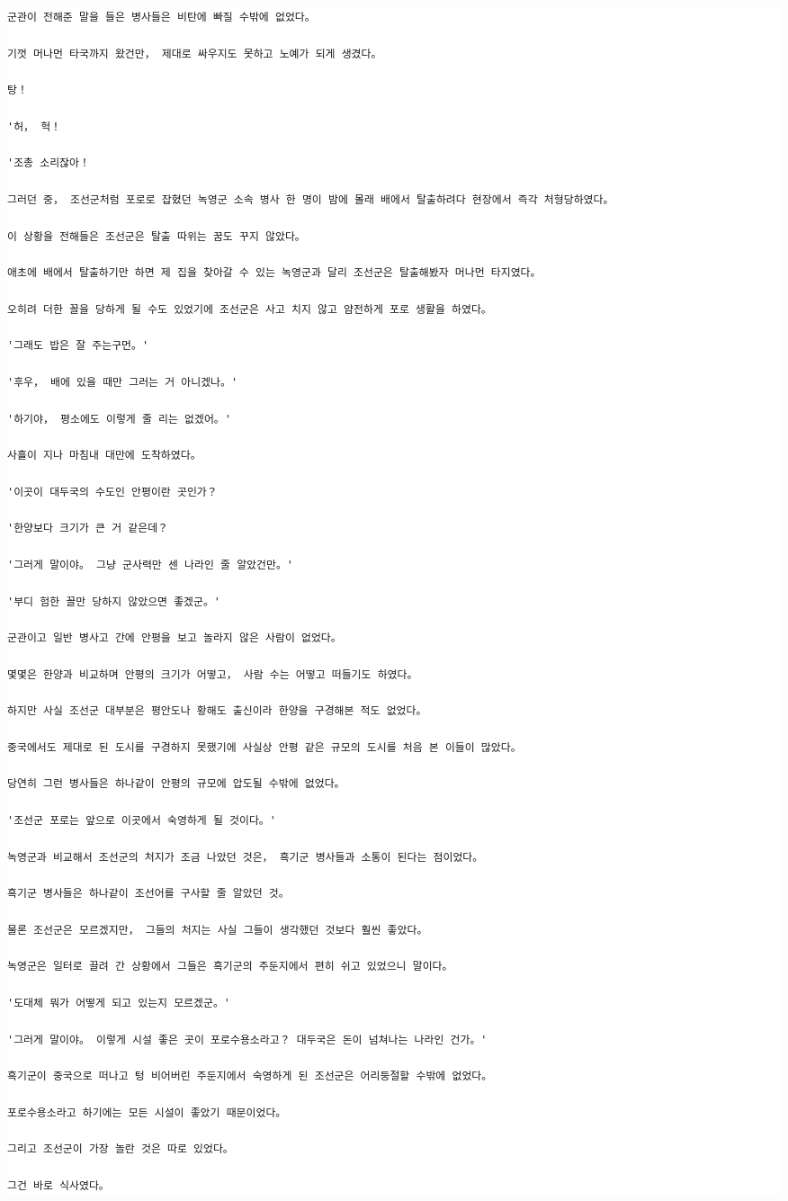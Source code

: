 	군관이 전해준 말을 들은 병사들은 비탄에 빠질 수밖에 없었다。

	기껏 머나먼 타국까지 왔건만， 제대로 싸우지도 못하고 노예가 되게 생겼다。

	탕！

	'허， 헉！

	'조총 소리잖아！

	그러던 중， 조선군처럼 포로로 잡혔던 녹영군 소속 병사 한 명이 밤에 몰래 배에서 탈출하려다 현장에서 즉각 처형당하였다。

	이 상황을 전해들은 조선군은 탈출 따위는 꿈도 꾸지 않았다。

	애초에 배에서 탈출하기만 하면 제 집을 찾아갈 수 있는 녹영군과 달리 조선군은 탈출해봤자 머나먼 타지였다。

	오히려 더한 꼴을 당하게 될 수도 있었기에 조선군은 사고 치지 않고 얌전하게 포로 생활을 하였다。

	'그래도 밥은 잘 주는구먼。'

	'후우， 배에 있을 때만 그러는 거 아니겠나。'

	'하기야， 평소에도 이렇게 줄 리는 없겠어。'

	사흘이 지나 마침내 대만에 도착하였다。

	'이곳이 대두국의 수도인 안평이란 곳인가？

	'한양보다 크기가 큰 거 같은데？

	'그러게 말이야。 그냥 군사력만 센 나라인 줄 알았건만。'

	'부디 험한 꼴만 당하지 않았으면 좋겠군。'

	군관이고 일반 병사고 간에 안평을 보고 놀라지 않은 사람이 없었다。

	몇몇은 한양과 비교하며 안평의 크기가 어떻고， 사람 수는 어떻고 떠들기도 하였다。

	하지만 사실 조선군 대부분은 평안도나 황해도 출신이라 한양을 구경해본 적도 없었다。

	중국에서도 제대로 된 도시를 구경하지 못했기에 사실상 안평 같은 규모의 도시를 처음 본 이들이 많았다。

	당연히 그런 병사들은 하나같이 안평의 규모에 압도될 수밖에 없었다。

	'조선군 포로는 앞으로 이곳에서 숙영하게 될 것이다。'

	녹영군과 비교해서 조선군의 처지가 조금 나았던 것은， 흑기군 병사들과 소통이 된다는 점이었다。

	흑기군 병사들은 하나같이 조선어를 구사할 줄 알았던 것。

	물론 조선군은 모르겠지만， 그들의 처지는 사실 그들이 생각했던 것보다 훨씬 좋았다。

	녹영군은 일터로 끌려 간 상황에서 그들은 흑기군의 주둔지에서 편히 쉬고 있었으니 말이다。

	'도대체 뭐가 어떻게 되고 있는지 모르겠군。'

	'그러게 말이야。 이렇게 시설 좋은 곳이 포로수용소라고？ 대두국은 돈이 넘쳐나는 나라인 건가。'

	흑기군이 중국으로 떠나고 텅 비어버린 주둔지에서 숙영하게 된 조선군은 어리둥절할 수밖에 없었다。

	포로수용소라고 하기에는 모든 시설이 좋았기 때문이었다。

	그리고 조선군이 가장 놀란 것은 따로 있었다。

	그건 바로 식사였다。
